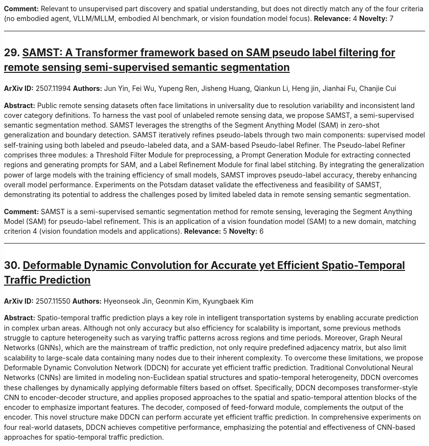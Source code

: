 **Comment:** Relevant to unsupervised part discovery and spatial understanding, but does not directly match any of the four criteria (no embodied agent, VLLM/MLLM, embodied AI benchmark, or vision foundation model focus).
**Relevance:** 4
**Novelty:** 7

---

## 29. [SAMST: A Transformer framework based on SAM pseudo label filtering for remote sensing semi-supervised semantic segmentation](https://arxiv.org/abs/2507.11994) <a id="link29"></a>
**ArXiv ID:** 2507.11994
**Authors:** Jun Yin, Fei Wu, Yupeng Ren, Jisheng Huang, Qiankun Li, Heng jin, Jianhai Fu, Chanjie Cui

**Abstract:**  Public remote sensing datasets often face limitations in universality due to resolution variability and inconsistent land cover category definitions. To harness the vast pool of unlabeled remote sensing data, we propose SAMST, a semi-supervised semantic segmentation method. SAMST leverages the strengths of the Segment Anything Model (SAM) in zero-shot generalization and boundary detection. SAMST iteratively refines pseudo-labels through two main components: supervised model self-training using both labeled and pseudo-labeled data, and a SAM-based Pseudo-label Refiner. The Pseudo-label Refiner comprises three modules: a Threshold Filter Module for preprocessing, a Prompt Generation Module for extracting connected regions and generating prompts for SAM, and a Label Refinement Module for final label stitching. By integrating the generalization power of large models with the training efficiency of small models, SAMST improves pseudo-label accuracy, thereby enhancing overall model performance. Experiments on the Potsdam dataset validate the effectiveness and feasibility of SAMST, demonstrating its potential to address the challenges posed by limited labeled data in remote sensing semantic segmentation.

**Comment:** SAMST is a semi-supervised semantic segmentation method for remote sensing, leveraging the Segment Anything Model (SAM) for pseudo-label refinement. This is an application of a vision foundation model (SAM) to a new domain, matching criterion 4 (vision foundation models and applications).
**Relevance:** 5
**Novelty:** 6

---

## 30. [Deformable Dynamic Convolution for Accurate yet Efficient Spatio-Temporal Traffic Prediction](https://arxiv.org/abs/2507.11550) <a id="link30"></a>
**ArXiv ID:** 2507.11550
**Authors:** Hyeonseok Jin, Geonmin Kim, Kyungbaek Kim

**Abstract:**  Spatio-temporal traffic prediction plays a key role in intelligent transportation systems by enabling accurate prediction in complex urban areas. Although not only accuracy but also efficiency for scalability is important, some previous methods struggle to capture heterogeneity such as varying traffic patterns across regions and time periods. Moreover, Graph Neural Networks (GNNs), which are the mainstream of traffic prediction, not only require predefined adjacency matrix, but also limit scalability to large-scale data containing many nodes due to their inherent complexity. To overcome these limitations, we propose Deformable Dynamic Convolution Network (DDCN) for accurate yet efficient traffic prediction. Traditional Convolutional Neural Networks (CNNs) are limited in modeling non-Euclidean spatial structures and spatio-temporal heterogeneity, DDCN overcomes these challenges by dynamically applying deformable filters based on offset. Specifically, DDCN decomposes transformer-style CNN to encoder-decoder structure, and applies proposed approaches to the spatial and spatio-temporal attention blocks of the encoder to emphasize important features. The decoder, composed of feed-forward module, complements the output of the encoder. This novel structure make DDCN can perform accurate yet efficient traffic prediction. In comprehensive experiments on four real-world datasets, DDCN achieves competitive performance, emphasizing the potential and effectiveness of CNN-based approaches for spatio-temporal traffic prediction.
